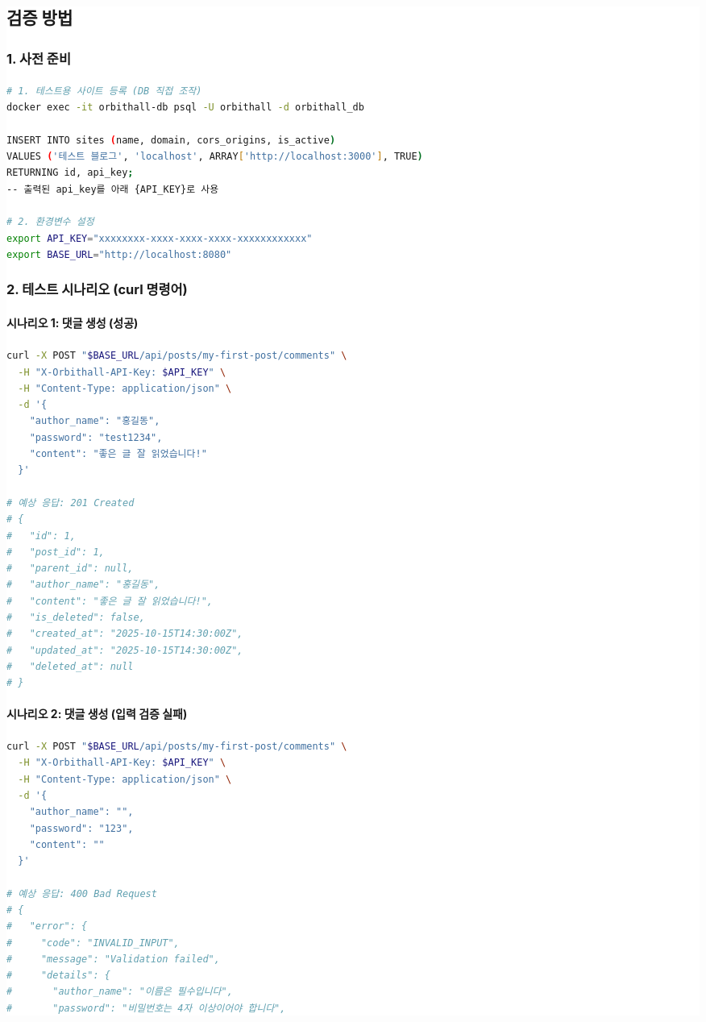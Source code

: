 ## 검증 방법

### 1. 사전 준비
```bash
# 1. 테스트용 사이트 등록 (DB 직접 조작)
docker exec -it orbithall-db psql -U orbithall -d orbithall_db

INSERT INTO sites (name, domain, cors_origins, is_active)
VALUES ('테스트 블로그', 'localhost', ARRAY['http://localhost:3000'], TRUE)
RETURNING id, api_key;
-- 출력된 api_key를 아래 {API_KEY}로 사용

# 2. 환경변수 설정
export API_KEY="xxxxxxxx-xxxx-xxxx-xxxx-xxxxxxxxxxxx"
export BASE_URL="http://localhost:8080"
```

### 2. 테스트 시나리오 (curl 명령어)

#### 시나리오 1: 댓글 생성 (성공)
```bash
curl -X POST "$BASE_URL/api/posts/my-first-post/comments" \
  -H "X-Orbithall-API-Key: $API_KEY" \
  -H "Content-Type: application/json" \
  -d '{
    "author_name": "홍길동",
    "password": "test1234",
    "content": "좋은 글 잘 읽었습니다!"
  }'

# 예상 응답: 201 Created
# {
#   "id": 1,
#   "post_id": 1,
#   "parent_id": null,
#   "author_name": "홍길동",
#   "content": "좋은 글 잘 읽었습니다!",
#   "is_deleted": false,
#   "created_at": "2025-10-15T14:30:00Z",
#   "updated_at": "2025-10-15T14:30:00Z",
#   "deleted_at": null
# }
```

#### 시나리오 2: 댓글 생성 (입력 검증 실패)
```bash
curl -X POST "$BASE_URL/api/posts/my-first-post/comments" \
  -H "X-Orbithall-API-Key: $API_KEY" \
  -H "Content-Type: application/json" \
  -d '{
    "author_name": "",
    "password": "123",
    "content": ""
  }'

# 예상 응답: 400 Bad Request
# {
#   "error": {
#     "code": "INVALID_INPUT",
#     "message": "Validation failed",
#     "details": {
#       "author_name": "이름은 필수입니다",
#       "password": "비밀번호는 4자 이상이어야 합니다",
```